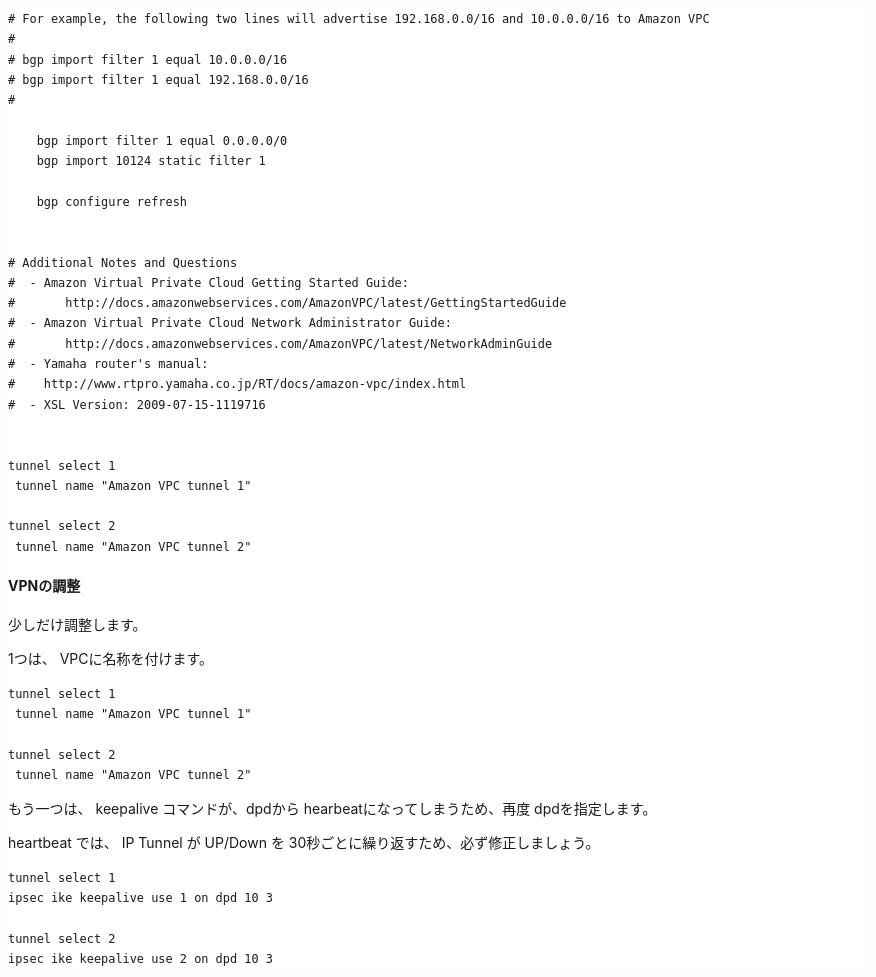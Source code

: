 ```
# For example, the following two lines will advertise 192.168.0.0/16 and 10.0.0.0/16 to Amazon VPC
#
# bgp import filter 1 equal 10.0.0.0/16
# bgp import filter 1 equal 192.168.0.0/16
#

	bgp import filter 1 equal 0.0.0.0/0
	bgp import 10124 static filter 1

	bgp configure refresh 


# Additional Notes and Questions
#  - Amazon Virtual Private Cloud Getting Started Guide: 
#       http://docs.amazonwebservices.com/AmazonVPC/latest/GettingStartedGuide
#  - Amazon Virtual Private Cloud Network Administrator Guide: 
#       http://docs.amazonwebservices.com/AmazonVPC/latest/NetworkAdminGuide
#  - Yamaha router's manual:
#	 http://www.rtpro.yamaha.co.jp/RT/docs/amazon-vpc/index.html
#  - XSL Version: 2009-07-15-1119716


tunnel select 1
 tunnel name "Amazon VPC tunnel 1"

tunnel select 2
 tunnel name "Amazon VPC tunnel 2"
```

#### VPNの調整

少しだけ調整します。

1つは、 VPCに名称を付けます。

```
tunnel select 1
 tunnel name "Amazon VPC tunnel 1"

tunnel select 2
 tunnel name "Amazon VPC tunnel 2"
```

もう一つは、 keepalive コマンドが、dpdから hearbeatになってしまうため、再度 dpdを指定します。

heartbeat では、 IP Tunnel が UP/Down を 30秒ごとに繰り返すため、必ず修正しましょう。
```
tunnel select 1
ipsec ike keepalive use 1 on dpd 10 3

tunnel select 2
ipsec ike keepalive use 2 on dpd 10 3
```
